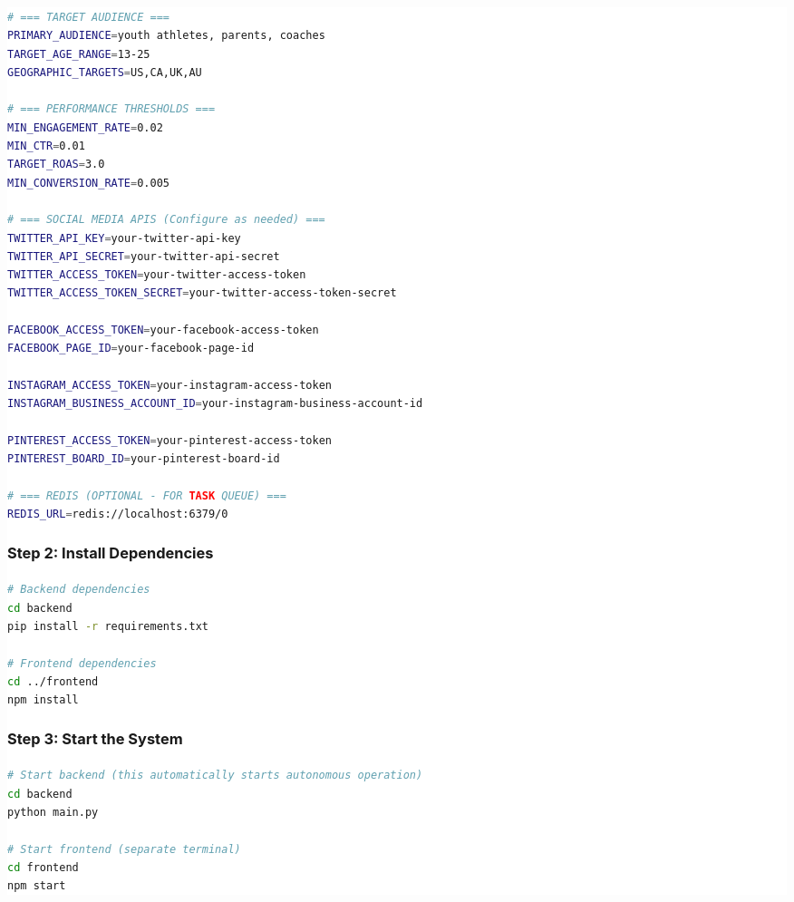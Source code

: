 ```bash
# === TARGET AUDIENCE ===
PRIMARY_AUDIENCE=youth athletes, parents, coaches
TARGET_AGE_RANGE=13-25
GEOGRAPHIC_TARGETS=US,CA,UK,AU

# === PERFORMANCE THRESHOLDS ===
MIN_ENGAGEMENT_RATE=0.02
MIN_CTR=0.01
TARGET_ROAS=3.0
MIN_CONVERSION_RATE=0.005

# === SOCIAL MEDIA APIS (Configure as needed) ===
TWITTER_API_KEY=your-twitter-api-key
TWITTER_API_SECRET=your-twitter-api-secret
TWITTER_ACCESS_TOKEN=your-twitter-access-token
TWITTER_ACCESS_TOKEN_SECRET=your-twitter-access-token-secret

FACEBOOK_ACCESS_TOKEN=your-facebook-access-token
FACEBOOK_PAGE_ID=your-facebook-page-id

INSTAGRAM_ACCESS_TOKEN=your-instagram-access-token
INSTAGRAM_BUSINESS_ACCOUNT_ID=your-instagram-business-account-id

PINTEREST_ACCESS_TOKEN=your-pinterest-access-token
PINTEREST_BOARD_ID=your-pinterest-board-id

# === REDIS (OPTIONAL - FOR TASK QUEUE) ===
REDIS_URL=redis://localhost:6379/0
```

### Step 2: Install Dependencies

```bash
# Backend dependencies
cd backend
pip install -r requirements.txt

# Frontend dependencies  
cd ../frontend
npm install
```

### Step 3: Start the System

```bash
# Start backend (this automatically starts autonomous operation)
cd backend
python main.py

# Start frontend (separate terminal)
cd frontend
npm start
```
